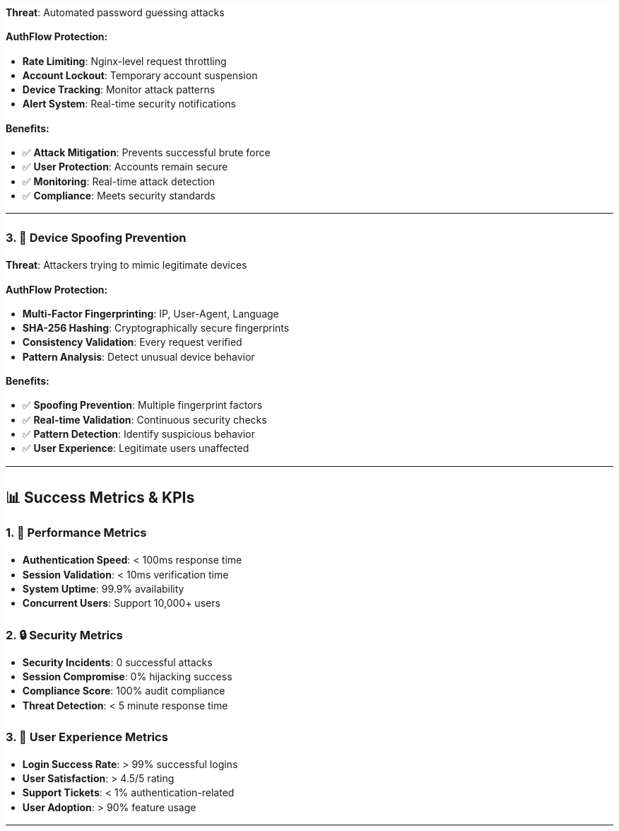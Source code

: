 **Threat**: Automated password guessing attacks

**AuthFlow Protection:**
- **Rate Limiting**: Nginx-level request throttling
- **Account Lockout**: Temporary account suspension
- **Device Tracking**: Monitor attack patterns
- **Alert System**: Real-time security notifications

**Benefits:**
- ✅ **Attack Mitigation**: Prevents successful brute force
- ✅ **User Protection**: Accounts remain secure
- ✅ **Monitoring**: Real-time attack detection
- ✅ **Compliance**: Meets security standards

---

### **3. 🚫 Device Spoofing Prevention**

**Threat**: Attackers trying to mimic legitimate devices

**AuthFlow Protection:**
- **Multi-Factor Fingerprinting**: IP, User-Agent, Language
- **SHA-256 Hashing**: Cryptographically secure fingerprints
- **Consistency Validation**: Every request verified
- **Pattern Analysis**: Detect unusual device behavior

**Benefits:**
- ✅ **Spoofing Prevention**: Multiple fingerprint factors
- ✅ **Real-time Validation**: Continuous security checks
- ✅ **Pattern Detection**: Identify suspicious behavior
- ✅ **User Experience**: Legitimate users unaffected

---

## 📊 **Success Metrics & KPIs**

### **1. 🚀 Performance Metrics**
- **Authentication Speed**: < 100ms response time
- **Session Validation**: < 10ms verification time
- **System Uptime**: 99.9% availability
- **Concurrent Users**: Support 10,000+ users

### **2. 🔒 Security Metrics**
- **Security Incidents**: 0 successful attacks
- **Session Compromise**: 0% hijacking success
- **Compliance Score**: 100% audit compliance
- **Threat Detection**: < 5 minute response time

### **3. 👥 User Experience Metrics**
- **Login Success Rate**: > 99% successful logins
- **User Satisfaction**: > 4.5/5 rating
- **Support Tickets**: < 1% authentication-related
- **User Adoption**: > 90% feature usage

---